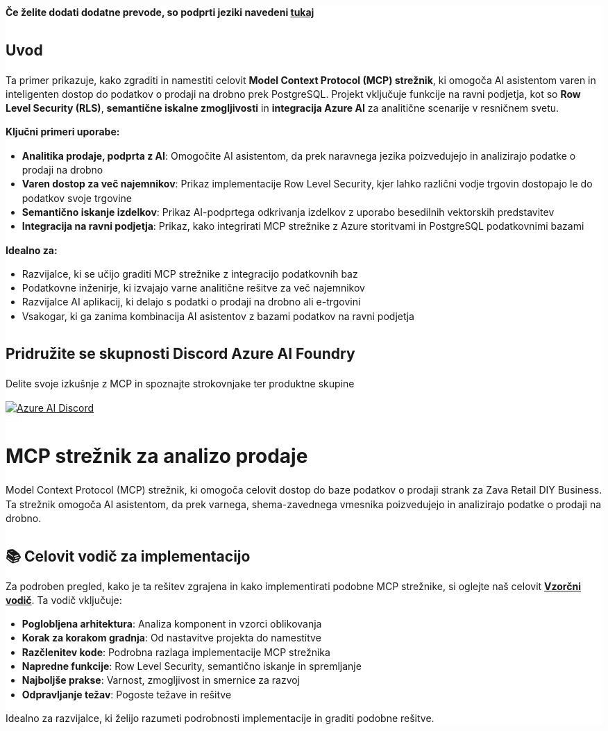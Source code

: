 **Če želite dodati dodatne prevode, so podprti jeziki navedeni [tukaj](https://github.com/Azure/co-op-translator/blob/main/getting_started/supported-languages.md)**

## Uvod

Ta primer prikazuje, kako zgraditi in namestiti celovit **Model Context Protocol (MCP) strežnik**, ki omogoča AI asistentom varen in inteligenten dostop do podatkov o prodaji na drobno prek PostgreSQL. Projekt vključuje funkcije na ravni podjetja, kot so **Row Level Security (RLS)**, **semantične iskalne zmogljivosti** in **integracija Azure AI** za analitične scenarije v resničnem svetu.

**Ključni primeri uporabe:**
- **Analitika prodaje, podprta z AI**: Omogočite AI asistentom, da prek naravnega jezika poizvedujejo in analizirajo podatke o prodaji na drobno
- **Varen dostop za več najemnikov**: Prikaz implementacije Row Level Security, kjer lahko različni vodje trgovin dostopajo le do podatkov svoje trgovine
- **Semantično iskanje izdelkov**: Prikaz AI-podprtega odkrivanja izdelkov z uporabo besedilnih vektorskih predstavitev
- **Integracija na ravni podjetja**: Prikaz, kako integrirati MCP strežnike z Azure storitvami in PostgreSQL podatkovnimi bazami

**Idealno za:**
- Razvijalce, ki se učijo graditi MCP strežnike z integracijo podatkovnih baz
- Podatkovne inženirje, ki izvajajo varne analitične rešitve za več najemnikov
- Razvijalce AI aplikacij, ki delajo s podatki o prodaji na drobno ali e-trgovini
- Vsakogar, ki ga zanima kombinacija AI asistentov z bazami podatkov na ravni podjetja

## Pridružite se skupnosti Discord Azure AI Foundry
Delite svoje izkušnje z MCP in spoznajte strokovnjake ter produktne skupine

[![Azure AI Discord](https://dcbadge.limes.pink/api/server/ByRwuEEgH4)](https://discord.com/invite/ByRwuEEgH4)

# MCP strežnik za analizo prodaje

Model Context Protocol (MCP) strežnik, ki omogoča celovit dostop do baze podatkov o prodaji strank za Zava Retail DIY Business. Ta strežnik omogoča AI asistentom, da prek varnega, shema-zavednega vmesnika poizvedujejo in analizirajo podatke o prodaji na drobno.

## 📚 Celovit vodič za implementacijo

Za podroben pregled, kako je ta rešitev zgrajena in kako implementirati podobne MCP strežnike, si oglejte naš celovit **[Vzorčni vodič](Sample_Walkthrough.md)**. Ta vodič vključuje:

- **Poglobljena arhitektura**: Analiza komponent in vzorci oblikovanja
- **Korak za korakom gradnja**: Od nastavitve projekta do namestitve
- **Razčlenitev kode**: Podrobna razlaga implementacije MCP strežnika
- **Napredne funkcije**: Row Level Security, semantično iskanje in spremljanje
- **Najboljše prakse**: Varnost, zmogljivost in smernice za razvoj
- **Odpravljanje težav**: Pogoste težave in rešitve

Idealno za razvijalce, ki želijo razumeti podrobnosti implementacije in graditi podobne rešitve.
